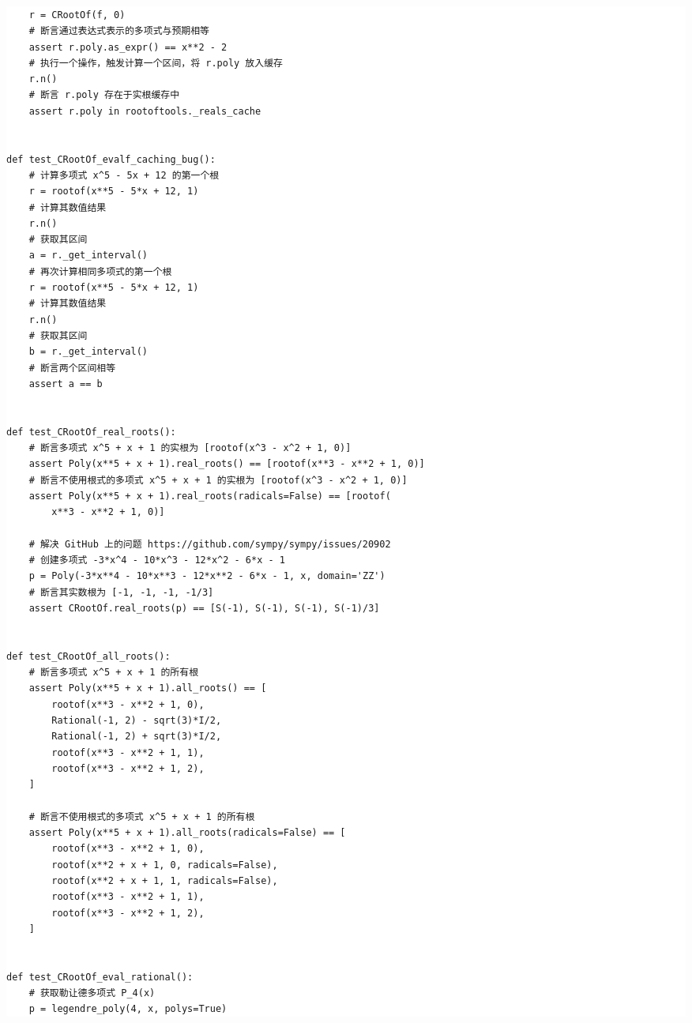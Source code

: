 ```
    r = CRootOf(f, 0)
    # 断言通过表达式表示的多项式与预期相等
    assert r.poly.as_expr() == x**2 - 2
    # 执行一个操作，触发计算一个区间，将 r.poly 放入缓存
    r.n()
    # 断言 r.poly 存在于实根缓存中
    assert r.poly in rootoftools._reals_cache


def test_CRootOf_evalf_caching_bug():
    # 计算多项式 x^5 - 5x + 12 的第一个根
    r = rootof(x**5 - 5*x + 12, 1)
    # 计算其数值结果
    r.n()
    # 获取其区间
    a = r._get_interval()
    # 再次计算相同多项式的第一个根
    r = rootof(x**5 - 5*x + 12, 1)
    # 计算其数值结果
    r.n()
    # 获取其区间
    b = r._get_interval()
    # 断言两个区间相等
    assert a == b


def test_CRootOf_real_roots():
    # 断言多项式 x^5 + x + 1 的实根为 [rootof(x^3 - x^2 + 1, 0)]
    assert Poly(x**5 + x + 1).real_roots() == [rootof(x**3 - x**2 + 1, 0)]
    # 断言不使用根式的多项式 x^5 + x + 1 的实根为 [rootof(x^3 - x^2 + 1, 0)]
    assert Poly(x**5 + x + 1).real_roots(radicals=False) == [rootof(
        x**3 - x**2 + 1, 0)]

    # 解决 GitHub 上的问题 https://github.com/sympy/sympy/issues/20902
    # 创建多项式 -3*x^4 - 10*x^3 - 12*x^2 - 6*x - 1
    p = Poly(-3*x**4 - 10*x**3 - 12*x**2 - 6*x - 1, x, domain='ZZ')
    # 断言其实数根为 [-1, -1, -1, -1/3]
    assert CRootOf.real_roots(p) == [S(-1), S(-1), S(-1), S(-1)/3]


def test_CRootOf_all_roots():
    # 断言多项式 x^5 + x + 1 的所有根
    assert Poly(x**5 + x + 1).all_roots() == [
        rootof(x**3 - x**2 + 1, 0),
        Rational(-1, 2) - sqrt(3)*I/2,
        Rational(-1, 2) + sqrt(3)*I/2,
        rootof(x**3 - x**2 + 1, 1),
        rootof(x**3 - x**2 + 1, 2),
    ]

    # 断言不使用根式的多项式 x^5 + x + 1 的所有根
    assert Poly(x**5 + x + 1).all_roots(radicals=False) == [
        rootof(x**3 - x**2 + 1, 0),
        rootof(x**2 + x + 1, 0, radicals=False),
        rootof(x**2 + x + 1, 1, radicals=False),
        rootof(x**3 - x**2 + 1, 1),
        rootof(x**3 - x**2 + 1, 2),
    ]


def test_CRootOf_eval_rational():
    # 获取勒让德多项式 P_4(x)
    p = legendre_poly(4, x, polys=True)
```
